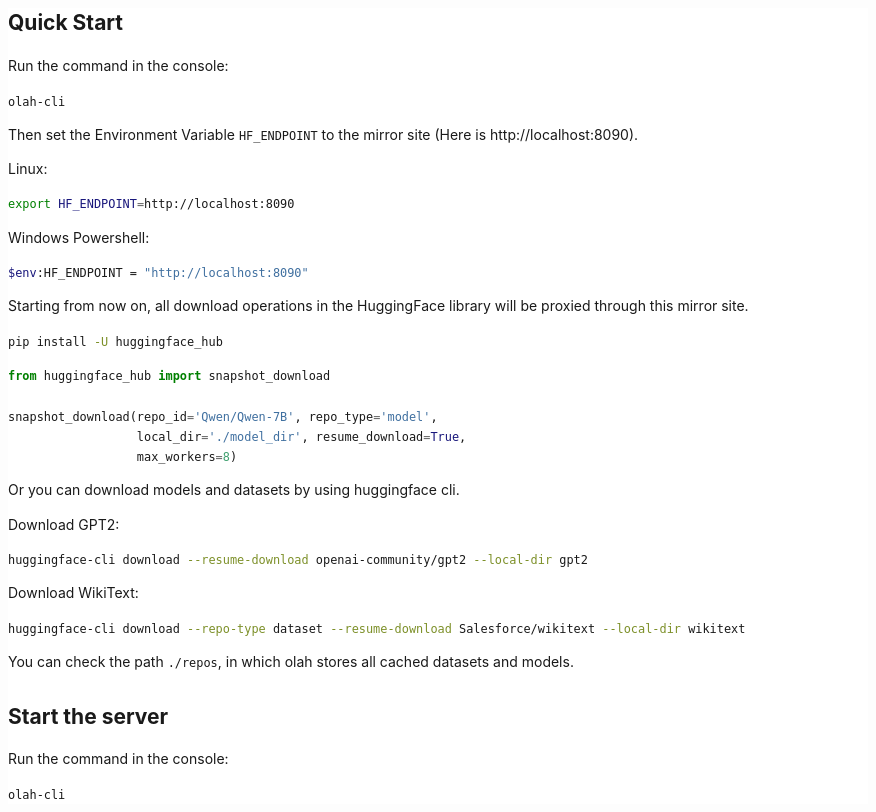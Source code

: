 ## Quick Start

Run the command in the console:

```bash
olah-cli
```

Then set the Environment Variable `HF_ENDPOINT` to the mirror site (Here is http://localhost:8090).

Linux:

```bash
export HF_ENDPOINT=http://localhost:8090
```

Windows Powershell:

```bash
$env:HF_ENDPOINT = "http://localhost:8090"
```

Starting from now on, all download operations in the HuggingFace library will be proxied through this mirror site.

```bash
pip install -U huggingface_hub
```

```python
from huggingface_hub import snapshot_download

snapshot_download(repo_id='Qwen/Qwen-7B', repo_type='model',
                  local_dir='./model_dir', resume_download=True,
                  max_workers=8)
```

Or you can download models and datasets by using huggingface cli.

Download GPT2:

```bash
huggingface-cli download --resume-download openai-community/gpt2 --local-dir gpt2
```

Download WikiText:

```bash
huggingface-cli download --repo-type dataset --resume-download Salesforce/wikitext --local-dir wikitext
```

You can check the path `./repos`, in which olah stores all cached datasets and models.

## Start the server

Run the command in the console:

```bash
olah-cli
```
